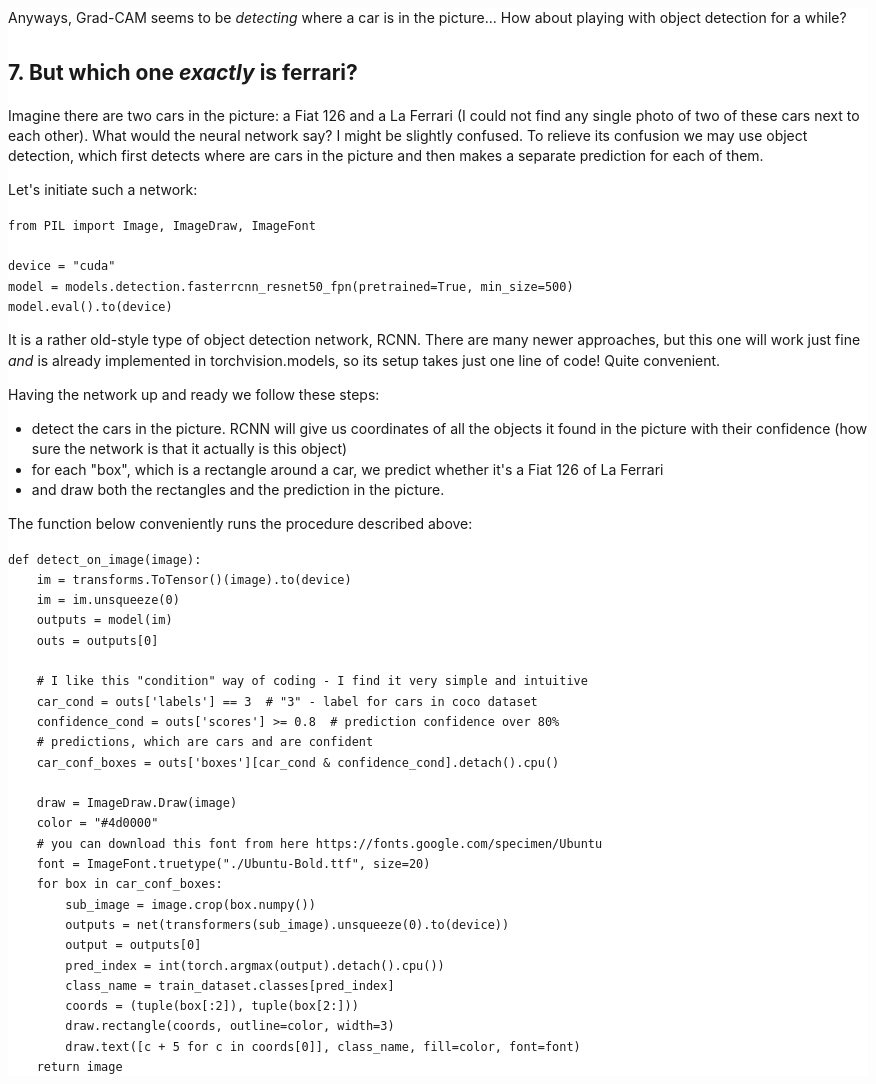 Anyways, Grad-CAM seems to be *detecting* where a car is in the picture... How about playing with object detection for a while?

## 7. But which one *exactly* is ferrari?

Imagine there are two cars in the picture: a Fiat 126 and a La Ferrari (I could not find any single photo of two of these cars next to each other). What would the neural network say? I might be slightly confused. To relieve its confusion we may use object detection, which first detects where are cars in the picture and then makes a separate prediction for each of them.

Let's initiate such a network:
```{python}
from PIL import Image, ImageDraw, ImageFont

device = "cuda"
model = models.detection.fasterrcnn_resnet50_fpn(pretrained=True, min_size=500)
model.eval().to(device)
```

It is a rather old-style type of object detection network, RCNN. There are many newer approaches, but this one will work just fine _and_ is already implemented in torchvision.models, so its setup takes just one line of code! Quite convenient.


Having the network up and ready we follow these steps:

- detect the cars in the picture. RCNN will give us coordinates of all the objects it found in the picture with their confidence (how sure the network is that it actually is this object)
- for each "box", which is a rectangle around a car, we predict whether it's a Fiat 126 of La Ferrari
- and draw both the rectangles and the prediction in the picture.

The function below conveniently runs the procedure described above:

```{python}
def detect_on_image(image):
    im = transforms.ToTensor()(image).to(device)
    im = im.unsqueeze(0)
    outputs = model(im)
    outs = outputs[0]

    # I like this "condition" way of coding - I find it very simple and intuitive
    car_cond = outs['labels'] == 3  # "3" - label for cars in coco dataset
    confidence_cond = outs['scores'] >= 0.8  # prediction confidence over 80%
    # predictions, which are cars and are confident
    car_conf_boxes = outs['boxes'][car_cond & confidence_cond].detach().cpu()

    draw = ImageDraw.Draw(image)
    color = "#4d0000"
    # you can download this font from here https://fonts.google.com/specimen/Ubuntu
    font = ImageFont.truetype("./Ubuntu-Bold.ttf", size=20)
    for box in car_conf_boxes:
        sub_image = image.crop(box.numpy())
        outputs = net(transformers(sub_image).unsqueeze(0).to(device))
        output = outputs[0]
        pred_index = int(torch.argmax(output).detach().cpu())
        class_name = train_dataset.classes[pred_index]
        coords = (tuple(box[:2]), tuple(box[2:]))
        draw.rectangle(coords, outline=color, width=3)
        draw.text([c + 5 for c in coords[0]], class_name, fill=color, font=font)
    return image
```
